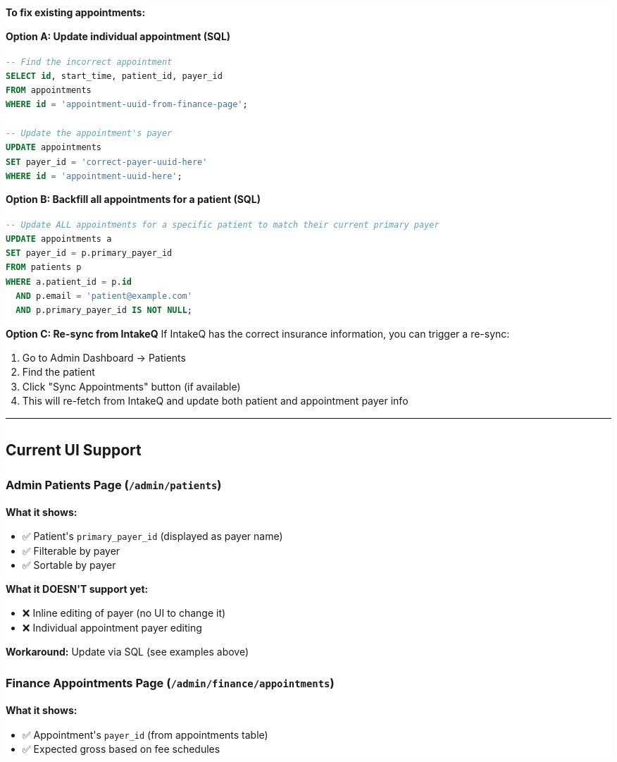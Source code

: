 **To fix existing appointments:**

**Option A: Update individual appointment (SQL)**
```sql
-- Find the incorrect appointment
SELECT id, start_time, patient_id, payer_id
FROM appointments
WHERE id = 'appointment-uuid-from-finance-page';

-- Update the appointment's payer
UPDATE appointments
SET payer_id = 'correct-payer-uuid-here'
WHERE id = 'appointment-uuid-here';
```

**Option B: Backfill all appointments for a patient (SQL)**
```sql
-- Update ALL appointments for a specific patient to match their current primary payer
UPDATE appointments a
SET payer_id = p.primary_payer_id
FROM patients p
WHERE a.patient_id = p.id
  AND p.email = 'patient@example.com'
  AND p.primary_payer_id IS NOT NULL;
```

**Option C: Re-sync from IntakeQ**
If IntakeQ has the correct insurance information, you can trigger a re-sync:
1. Go to Admin Dashboard → Patients
2. Find the patient
3. Click "Sync Appointments" button (if available)
4. This will re-fetch from IntakeQ and update both patient and appointment payer info

---

## Current UI Support

### Admin Patients Page (`/admin/patients`)
**What it shows:**
- ✅ Patient's `primary_payer_id` (displayed as payer name)
- ✅ Filterable by payer
- ✅ Sortable by payer

**What it DOESN'T support yet:**
- ❌ Inline editing of payer (no UI to change it)
- ❌ Individual appointment payer editing

**Workaround:** Update via SQL (see examples above)

### Finance Appointments Page (`/admin/finance/appointments`)
**What it shows:**
- ✅ Appointment's `payer_id` (from appointments table)
- ✅ Expected gross based on fee schedules
